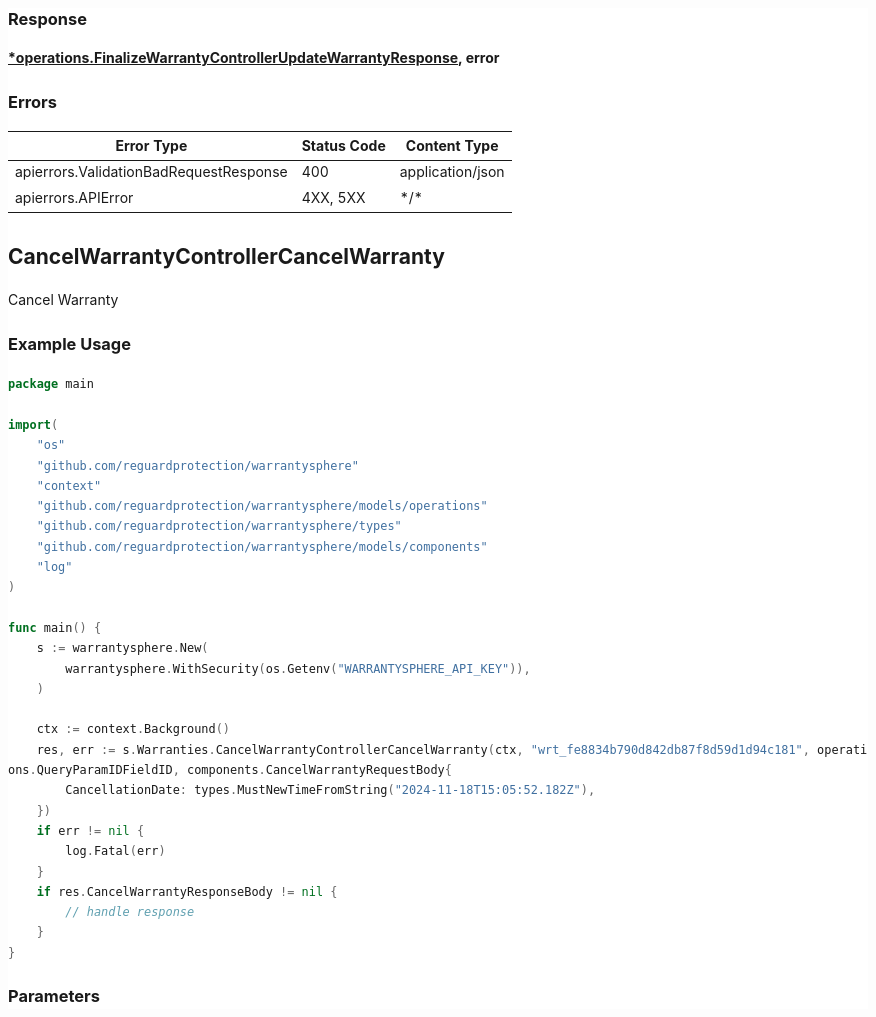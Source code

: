 ### Response

**[*operations.FinalizeWarrantyControllerUpdateWarrantyResponse](../../models/operations/finalizewarrantycontrollerupdatewarrantyresponse.md), error**

### Errors

| Error Type                             | Status Code                            | Content Type                           |
| -------------------------------------- | -------------------------------------- | -------------------------------------- |
| apierrors.ValidationBadRequestResponse | 400                                    | application/json                       |
| apierrors.APIError                     | 4XX, 5XX                               | \*/\*                                  |

## CancelWarrantyControllerCancelWarranty

Cancel Warranty

### Example Usage

```go
package main

import(
	"os"
	"github.com/reguardprotection/warrantysphere"
	"context"
	"github.com/reguardprotection/warrantysphere/models/operations"
	"github.com/reguardprotection/warrantysphere/types"
	"github.com/reguardprotection/warrantysphere/models/components"
	"log"
)

func main() {
    s := warrantysphere.New(
        warrantysphere.WithSecurity(os.Getenv("WARRANTYSPHERE_API_KEY")),
    )

    ctx := context.Background()
    res, err := s.Warranties.CancelWarrantyControllerCancelWarranty(ctx, "wrt_fe8834b790d842db87f8d59d1d94c181", operations.QueryParamIDFieldID, components.CancelWarrantyRequestBody{
        CancellationDate: types.MustNewTimeFromString("2024-11-18T15:05:52.182Z"),
    })
    if err != nil {
        log.Fatal(err)
    }
    if res.CancelWarrantyResponseBody != nil {
        // handle response
    }
}
```

### Parameters
